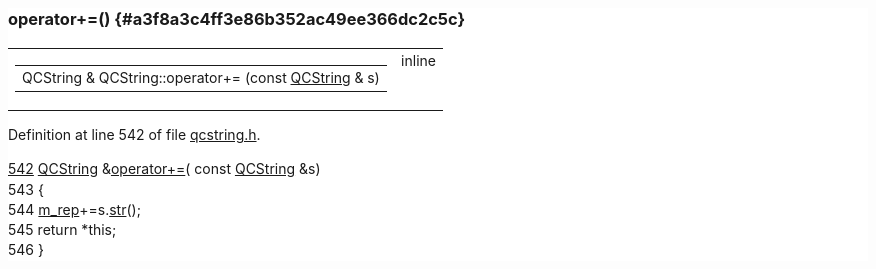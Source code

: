 </div>
</div>

### operator+=() {#a3f8a3c4ff3e86b352ac49ee366dc2c5c}

<div class="doxyMemberItem">
<div class="doxyMemberProto">
<table class="doxyMemberLabels">
<tr class="doxyMemberLabels">
<td class="doxyMemberLabelsLeft">
<table class="doxyMemberName">
<tr>
<td class="doxyMemberName">QCString &amp; QCString::operator+= (const <a href="/web-doxygen/docs/api/classes/qcstring">QCString</a> &amp; s)</td>
</tr>
</table>
</td>
<td class="doxyMemberLabelsRight">
<span class="doxyMemberLabels">
<span class="doxyMemberLabel inline">inline</span>
</span>
</td>
</tr>
</table>
</div>
<div class="doxyMemberDoc">



<p>Definition at line 542 of file <a href="/web-doxygen/docs/api/files/src/qcstring-h">qcstring.h</a>.</p>


<div class="doxyProgramListing">

<div class="doxyCodeLine"><span class="doxyLineNumber"><a href="#a3f8a3c4ff3e86b352ac49ee366dc2c5c">542</a></span><span class="doxyLineContent"><span class="doxyHighlight">    <a href="#ad691e1087cc03e14e00d1147ae0ecab7">QCString</a> &amp;<a href="#a3f8a3c4ff3e86b352ac49ee366dc2c5c">operator+=</a>( </span><span class="doxyHighlightKeyword">const</span><span class="doxyHighlight"> <a href="#ad691e1087cc03e14e00d1147ae0ecab7">QCString</a> &amp;s)</span></span></div>
<div class="doxyCodeLine"><span class="doxyLineNumber">543</span><span class="doxyLineContent"><span class="doxyHighlight">    {</span></span></div>
<div class="doxyCodeLine"><span class="doxyLineNumber">544</span><span class="doxyLineContent"><span class="doxyHighlight">      <a href="#a78d8b13c82f4e98372f8f5a2332ef40a">m_rep</a>+=s.<a href="#a875e9ad762554ef12f3ed69b015bb245">str</a>();</span></span></div>
<div class="doxyCodeLine"><span class="doxyLineNumber">545</span><span class="doxyLineContent"><span class="doxyHighlight">      </span><span class="doxyHighlightKeywordFlow">return</span><span class="doxyHighlight"> *</span><span class="doxyHighlightKeyword">this</span><span class="doxyHighlight">;</span></span></div>
<div class="doxyCodeLine"><span class="doxyLineNumber">546</span><span class="doxyLineContent"><span class="doxyHighlight">    }</span></span></div>

</div>

